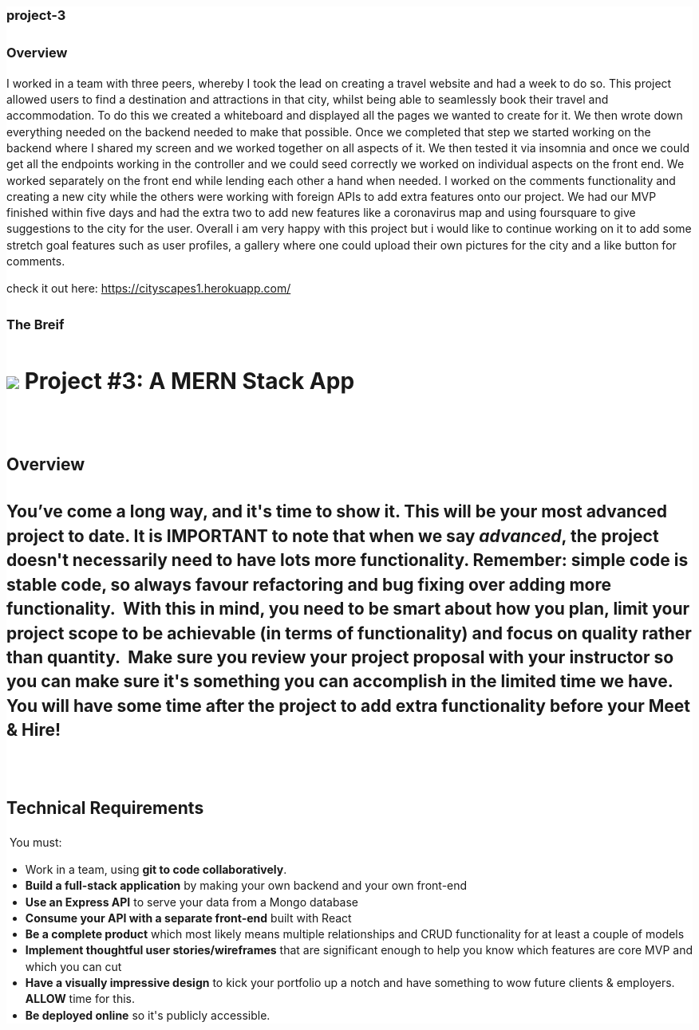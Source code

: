 ### project-3
### Overview
I worked in a team with three peers, whereby I took the lead on creating a travel website and had a week to do so. This project allowed users to find a destination and attractions in that city, whilst being able to seamlessly book their travel and accommodation. To do this we created a whiteboard and displayed all the pages we wanted to create for it. We then wrote down everything needed on the backend needed to make that possible. Once we completed that step we started working on the backend where I shared my screen and we worked together on all aspects of it. We then tested it via insomnia and once we could get all the endpoints working in the controller and we could seed correctly we worked on individual aspects on the front end. We worked separately on the front end while lending each other a hand when needed. I worked on the comments functionality and creating a new city while the others were working with foreign APIs to add extra features onto our project. We had our MVP finished within five days and had the extra two to add new features like a coronavirus map and using foursquare to give suggestions to the city for the user. Overall i am very happy with this project but i would like to continue working on it to add some stretch goal features such as user profiles, a gallery where one could upload their own pictures for the city and a like button for comments.

check it out here: https://cityscapes1.herokuapp.com/

### The Breif
# ![](https://ga-dash.s3.amazonaws.com/production/assets/logo-9f88ae6c9c3871690e33280fcf557f33.png) Project #3: A MERN Stack App
​
## Overview
​
**You’ve come a long way, and it's time to show it.** This will be your most advanced project to date. It is __IMPORTANT__ to note that when we say _advanced_, the project doesn't necessarily need to have lots more functionality.
​
**Remember:** simple code is stable code, so always favour refactoring and bug fixing over adding more functionality.
​
With this in mind, you need to be smart about how you plan, limit your project scope to be achievable (in terms of functionality) and focus on quality rather than quantity.
​
Make sure you review your project proposal with your instructor so you can make sure it's **something you can accomplish in the limited time we have**. You will have some time after the project to add extra functionality before your Meet & Hire!
​
---
​
## Technical Requirements
​
You must:
​
* Work in a team, using **git to code collaboratively**.
* **Build a full-stack application** by making your own backend and your own front-end
* **Use an Express API** to serve your data from a Mongo database
* **Consume your API with a separate front-end** built with React
* **Be a complete product** which most likely means multiple relationships and CRUD functionality for at least a couple of models
* **Implement thoughtful user stories/wireframes** that are significant enough to help you know which features are core MVP and which you can cut
* **Have a visually impressive design** to kick your portfolio up a notch and have something to wow future clients & employers. **ALLOW** time for this.
* **Be deployed online** so it's publicly accessible.